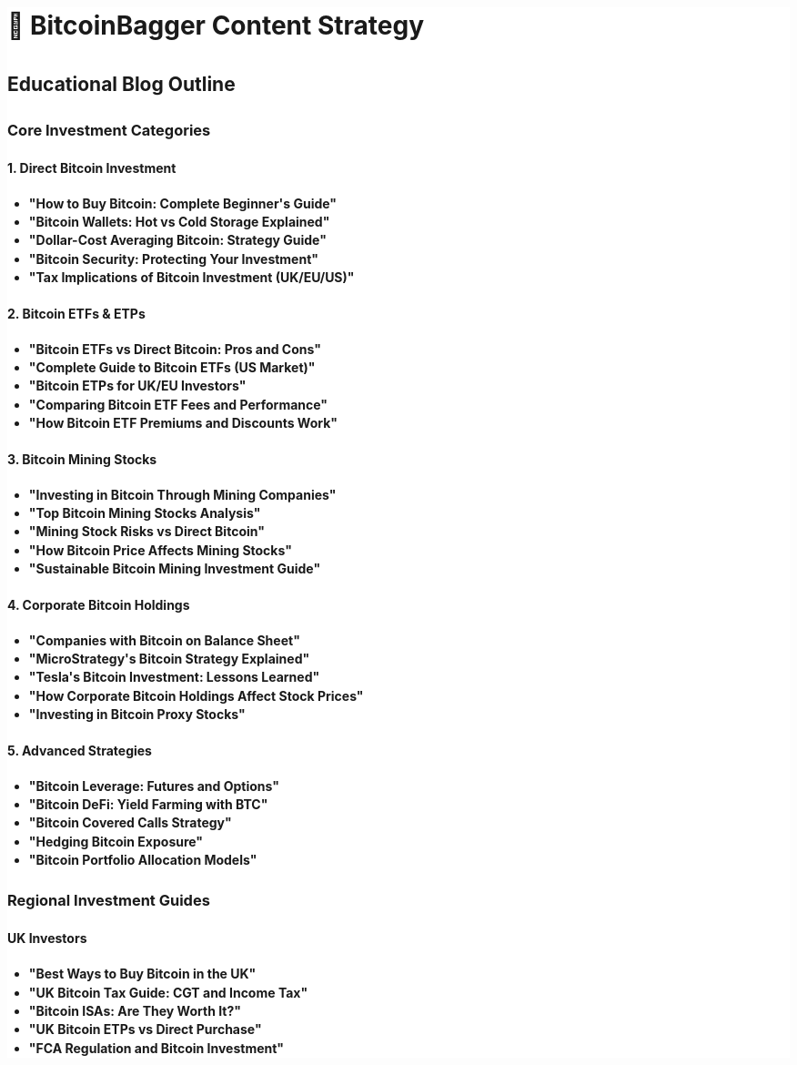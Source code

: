 # 📝 BitcoinBagger Content Strategy

## Educational Blog Outline

### Core Investment Categories

#### 1. Direct Bitcoin Investment
- **"How to Buy Bitcoin: Complete Beginner's Guide"**
- **"Bitcoin Wallets: Hot vs Cold Storage Explained"**
- **"Dollar-Cost Averaging Bitcoin: Strategy Guide"**
- **"Bitcoin Security: Protecting Your Investment"**
- **"Tax Implications of Bitcoin Investment (UK/EU/US)"**

#### 2. Bitcoin ETFs & ETPs
- **"Bitcoin ETFs vs Direct Bitcoin: Pros and Cons"**
- **"Complete Guide to Bitcoin ETFs (US Market)"**
- **"Bitcoin ETPs for UK/EU Investors"**
- **"Comparing Bitcoin ETF Fees and Performance"**
- **"How Bitcoin ETF Premiums and Discounts Work"**

#### 3. Bitcoin Mining Stocks
- **"Investing in Bitcoin Through Mining Companies"**
- **"Top Bitcoin Mining Stocks Analysis"**
- **"Mining Stock Risks vs Direct Bitcoin"**
- **"How Bitcoin Price Affects Mining Stocks"**
- **"Sustainable Bitcoin Mining Investment Guide"**

#### 4. Corporate Bitcoin Holdings
- **"Companies with Bitcoin on Balance Sheet"**
- **"MicroStrategy's Bitcoin Strategy Explained"**
- **"Tesla's Bitcoin Investment: Lessons Learned"**
- **"How Corporate Bitcoin Holdings Affect Stock Prices"**
- **"Investing in Bitcoin Proxy Stocks"**

#### 5. Advanced Strategies
- **"Bitcoin Leverage: Futures and Options"**
- **"Bitcoin DeFi: Yield Farming with BTC"**
- **"Bitcoin Covered Calls Strategy"**
- **"Hedging Bitcoin Exposure"**
- **"Bitcoin Portfolio Allocation Models"**

### Regional Investment Guides

#### UK Investors
- **"Best Ways to Buy Bitcoin in the UK"**
- **"UK Bitcoin Tax Guide: CGT and Income Tax"**
- **"Bitcoin ISAs: Are They Worth It?"**
- **"UK Bitcoin ETPs vs Direct Purchase"**
- **"FCA Regulation and Bitcoin Investment"**
